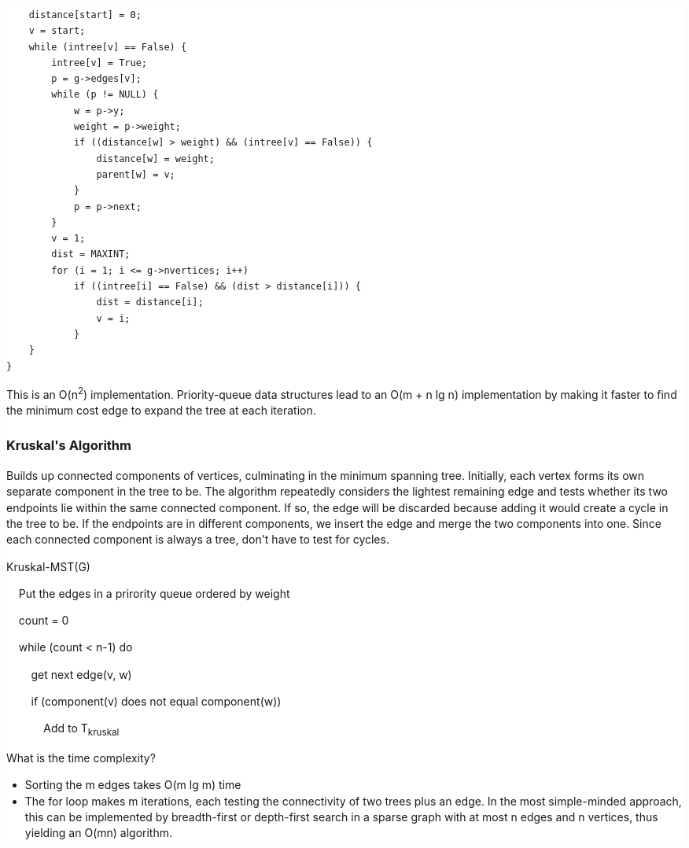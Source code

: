 ```
    distance[start] = 0;
    v = start;
    while (intree[v] == False) {
        intree[v] = True;
        p = g->edges[v];
        while (p != NULL) {
            w = p->y;
            weight = p->weight;
            if ((distance[w] > weight) && (intree[v] == False)) {
                distance[w] = weight;
                parent[w] = v;
            }
            p = p->next;
        }
        v = 1;
        dist = MAXINT;
        for (i = 1; i <= g->nvertices; i++)
            if ((intree[i] == False) && (dist > distance[i])) {
                dist = distance[i];
                v = i;
            }
    }
}
```

This is an O(n<sup>2</sup>) implementation. Priority-queue data structures lead to an O(m + n lg n) implementation by making it faster to find the minimum cost edge to expand the tree at each iteration.

### Kruskal's Algorithm

Builds up connected components of vertices, culminating in the minimum spanning tree. Initially, each vertex forms its own separate component in the tree to be. The algorithm repeatedly considers the lightest remaining edge and tests whether its two endpoints lie within the same connected component. If so, the edge will be discarded because adding it would create a cycle in the tree to be. If the endpoints are in different components, we insert the edge and merge the two components into one. Since each connected component is always a tree, don't have to test for cycles.

Kruskal-MST(G)

&nbsp;&nbsp;&nbsp;&nbsp;Put the edges in a prirority queue ordered by weight

&nbsp;&nbsp;&nbsp;&nbsp;count = 0

&nbsp;&nbsp;&nbsp;&nbsp;while (count < n-1) do

&nbsp;&nbsp;&nbsp;&nbsp;&nbsp;&nbsp;&nbsp;&nbsp;get next edge(v, w)

&nbsp;&nbsp;&nbsp;&nbsp;&nbsp;&nbsp;&nbsp;&nbsp;if (component(v) does not equal component(w))

&nbsp;&nbsp;&nbsp;&nbsp;&nbsp;&nbsp;&nbsp;&nbsp;&nbsp;&nbsp;&nbsp;&nbsp;Add to T<sub>kruskal</sub>

What is the time complexity?

- Sorting the m edges takes O(m lg m) time
- The for loop makes m iterations, each testing the connectivity of two trees plus an edge. In the most simple-minded approach, this can be implemented by breadth-first or depth-first search in a sparse graph with at most n edges and n vertices, thus yielding an O(mn) algorithm.
